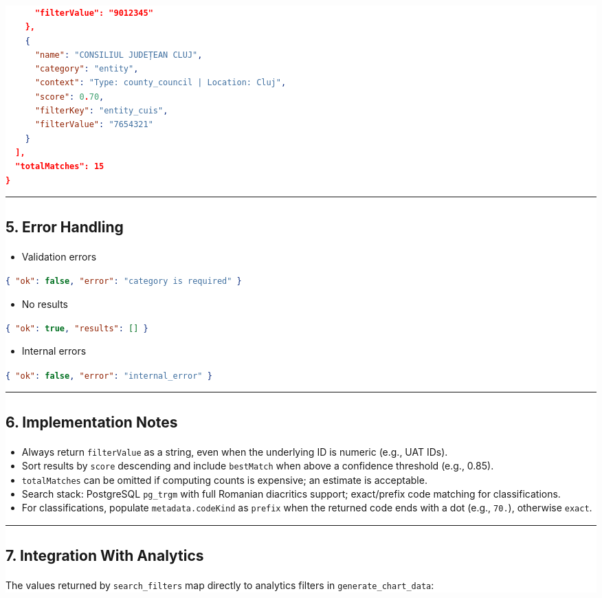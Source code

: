 ```json
      "filterValue": "9012345"
    },
    {
      "name": "CONSILIUL JUDEȚEAN CLUJ",
      "category": "entity",
      "context": "Type: county_council | Location: Cluj",
      "score": 0.70,
      "filterKey": "entity_cuis",
      "filterValue": "7654321"
    }
  ],
  "totalMatches": 15
}
```

---

## 5. Error Handling

- Validation errors
```json
{ "ok": false, "error": "category is required" }
```

- No results
```json
{ "ok": true, "results": [] }
```

- Internal errors
```json
{ "ok": false, "error": "internal_error" }
```

---

## 6. Implementation Notes

- Always return `filterValue` as a string, even when the underlying ID is numeric (e.g., UAT IDs).
- Sort results by `score` descending and include `bestMatch` when above a confidence threshold (e.g., 0.85).
- `totalMatches` can be omitted if computing counts is expensive; an estimate is acceptable.
- Search stack: PostgreSQL `pg_trgm` with full Romanian diacritics support; exact/prefix code matching for classifications.
- For classifications, populate `metadata.codeKind` as `prefix` when the returned code ends with a dot (e.g., `70.`), otherwise `exact`.

---

## 7. Integration With Analytics

The values returned by `search_filters` map directly to analytics filters in `generate_chart_data`:
